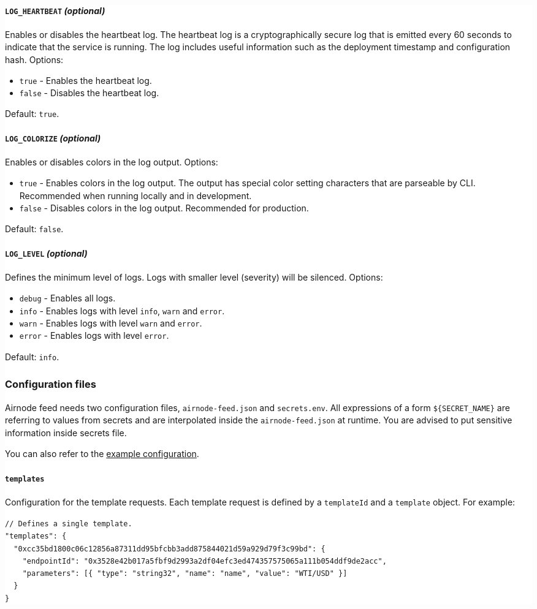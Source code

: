 #### `LOG_HEARTBEAT` _(optional)_

Enables or disables the heartbeat log. The heartbeat log is a cryptographically secure log that is emitted every 60
seconds to indicate that the service is running. The log includes useful information such as the deployment timestamp
and configuration hash. Options:

- `true` - Enables the heartbeat log.
- `false` - Disables the heartbeat log.

Default: `true`.

#### `LOG_COLORIZE` _(optional)_

Enables or disables colors in the log output. Options:

- `true` - Enables colors in the log output. The output has special color setting characters that are parseable by CLI.
  Recommended when running locally and in development.
- `false` - Disables colors in the log output. Recommended for production.

Default: `false`.

#### `LOG_LEVEL` _(optional)_

Defines the minimum level of logs. Logs with smaller level (severity) will be silenced. Options:

- `debug` - Enables all logs.
- `info` - Enables logs with level `info`, `warn` and `error`.
- `warn` - Enables logs with level `warn` and `error`.
- `error` - Enables logs with level `error`.

Default: `info`.

### Configuration files

Airnode feed needs two configuration files, `airnode-feed.json` and `secrets.env`. All expressions of a form
`${SECRET_NAME}` are referring to values from secrets and are interpolated inside the `airnode-feed.json` at runtime.
You are advised to put sensitive information inside secrets file.

You can also refer to the [example configuration](./config).

#### `templates`

Configuration for the template requests. Each template request is defined by a `templateId` and a `template` object. For
example:

```jsonc
// Defines a single template.
"templates": {
  "0xcc35bd1800c06c12856a87311dd95bfcbb3add875844021d59a929d79f3c99bd": {
    "endpointId": "0x3528e42b017a5fbf9d2993a2df04efc3ed474357575065a111b054ddf9de2acc",
    "parameters": [{ "type": "string32", "name": "name", "value": "WTI/USD" }]
  }
}
```
